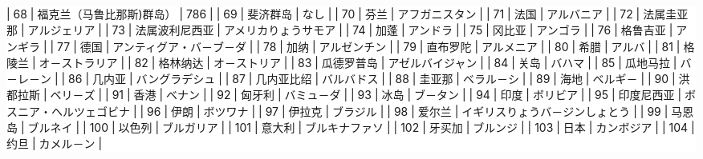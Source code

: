 | 68 | 福克兰（马鲁比那斯)群岛） | 786 |
| 69 | 斐济群岛 | なし |
| 70 | 芬兰 | アフガニスタン |
| 71 | 法国 | アルバニア |
| 72 | 法属圭亚那 | アルジェリア |
| 73 | 法属波利尼西亚 | アメリカりょうサモア |
| 74 | 加蓬 | アンドラ |
| 75 | 冈比亚 | アンゴラ |
| 76 | 格鲁吉亚 | アンギラ |
| 77 | 德国 | アンティグア・バ－ブ－ダ |
| 78 | 加纳 | アルゼンチン |
| 79 | 直布罗陀 | アルメニア |
| 80 | 希腊 | アルバ |
| 81 | 格陵兰 | オ－ストラリア |
| 82 | 格林纳达 | オ－ストリア |
| 83 | 瓜德罗普岛 | アゼルバイジャン |
| 84 | 关岛 | バハマ |
| 85 | 瓜地马拉 | バ－レ－ン |
| 86 | 几内亚 | バングラデシュ |
| 87 | 几内亚比绍 | バルバドス |
| 88 | 圭亚那 | ベラル－シ |
| 89 | 海地 | ベルギ－ |
| 90 | 洪都拉斯 | ベリ－ズ |
| 91 | 香港 | ベナン |
| 92 | 匈牙利 | バミュ－ダ |
| 93 | 冰岛 | ブ－タン |
| 94 | 印度 | ボリビア |
| 95 | 印度尼西亚 | ボスニア・ヘルツェゴビナ |
| 96 | 伊朗 | ボツワナ |
| 97 | 伊拉克 | ブラジル |
| 98 | 爱尔兰 | イギリスりょうバ－ジンしょとう |
| 99 | 马恩岛 | ブルネイ |
| 100 | 以色列 | ブルガリア |
| 101 | 意大利 | ブルキナファソ |
| 102 | 牙买加 | ブルンジ |
| 103 | 日本 | カンボジア |
| 104 | 约旦 | カメル－ン |